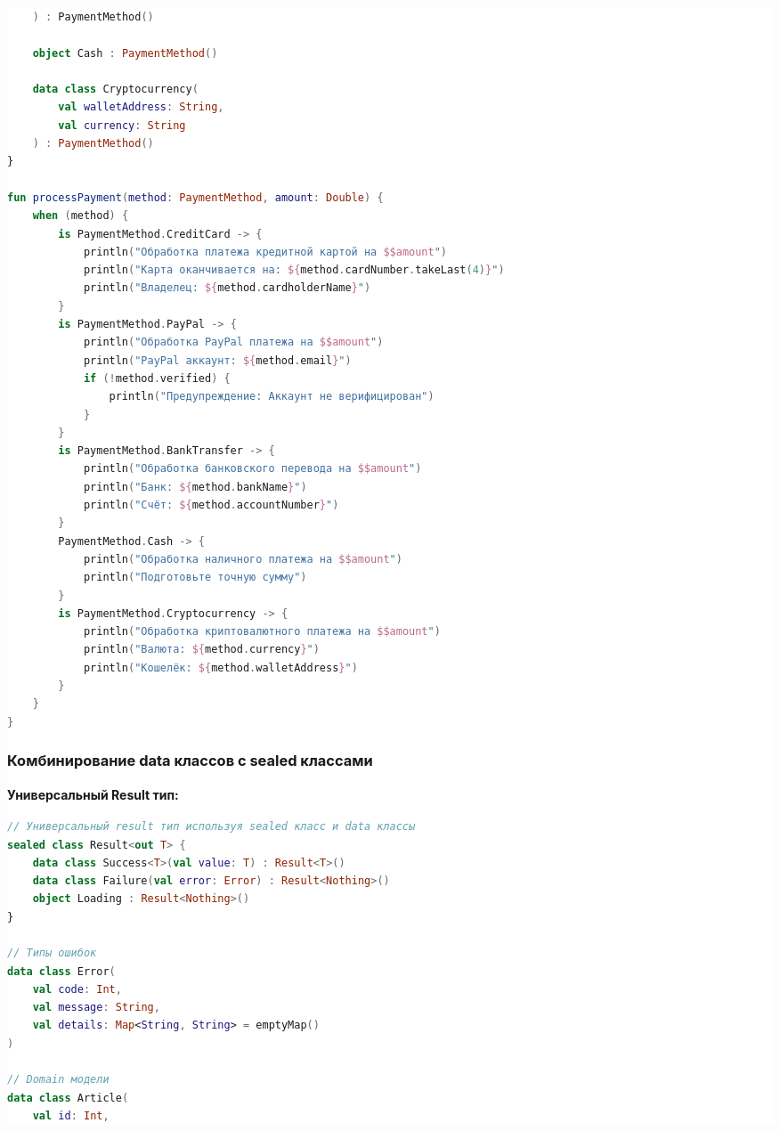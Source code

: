 ```kotlin
    ) : PaymentMethod()

    object Cash : PaymentMethod()

    data class Cryptocurrency(
        val walletAddress: String,
        val currency: String
    ) : PaymentMethod()
}

fun processPayment(method: PaymentMethod, amount: Double) {
    when (method) {
        is PaymentMethod.CreditCard -> {
            println("Обработка платежа кредитной картой на $$amount")
            println("Карта оканчивается на: ${method.cardNumber.takeLast(4)}")
            println("Владелец: ${method.cardholderName}")
        }
        is PaymentMethod.PayPal -> {
            println("Обработка PayPal платежа на $$amount")
            println("PayPal аккаунт: ${method.email}")
            if (!method.verified) {
                println("Предупреждение: Аккаунт не верифицирован")
            }
        }
        is PaymentMethod.BankTransfer -> {
            println("Обработка банковского перевода на $$amount")
            println("Банк: ${method.bankName}")
            println("Счёт: ${method.accountNumber}")
        }
        PaymentMethod.Cash -> {
            println("Обработка наличного платежа на $$amount")
            println("Подготовьте точную сумму")
        }
        is PaymentMethod.Cryptocurrency -> {
            println("Обработка криптовалютного платежа на $$amount")
            println("Валюта: ${method.currency}")
            println("Кошелёк: ${method.walletAddress}")
        }
    }
}
```

### Комбинирование data классов с sealed классами

**Универсальный Result тип:**
```kotlin
// Универсальный result тип используя sealed класс и data классы
sealed class Result<out T> {
    data class Success<T>(val value: T) : Result<T>()
    data class Failure(val error: Error) : Result<Nothing>()
    object Loading : Result<Nothing>()
}

// Типы ошибок
data class Error(
    val code: Int,
    val message: String,
    val details: Map<String, String> = emptyMap()
)

// Domain модели
data class Article(
    val id: Int,
```